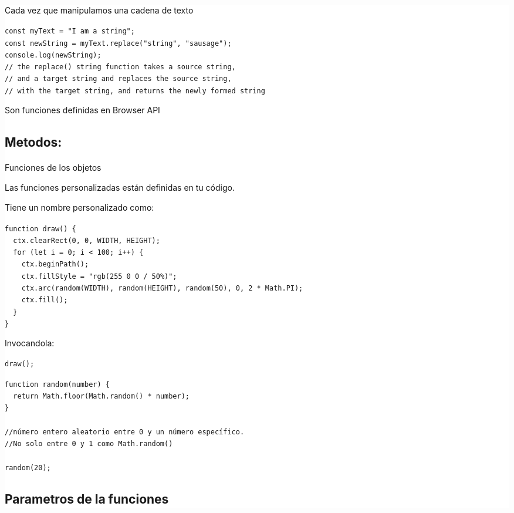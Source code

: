 Cada vez que manipulamos una cadena de texto

```	
const myText = "I am a string";
const newString = myText.replace("string", "sausage");
console.log(newString);
// the replace() string function takes a source string,
// and a target string and replaces the source string,
// with the target string, and returns the newly formed string

```

Son funciones definidas en Browser API


## Metodos: 

Funciones de los objetos

Las funciones personalizadas están definidas en tu código. 

Tiene un nombre personalizado como: 

```
function draw() {
  ctx.clearRect(0, 0, WIDTH, HEIGHT);
  for (let i = 0; i < 100; i++) {
    ctx.beginPath();
    ctx.fillStyle = "rgb(255 0 0 / 50%)";
    ctx.arc(random(WIDTH), random(HEIGHT), random(50), 0, 2 * Math.PI);
    ctx.fill();
  }
}

```

Invocandola: 

```
draw();

```

```
function random(number) {
  return Math.floor(Math.random() * number);
}

//número entero aleatorio entre 0 y un número específico.
//No solo entre 0 y 1 como Math.random()

random(20);

```



## Parametros de la funciones
